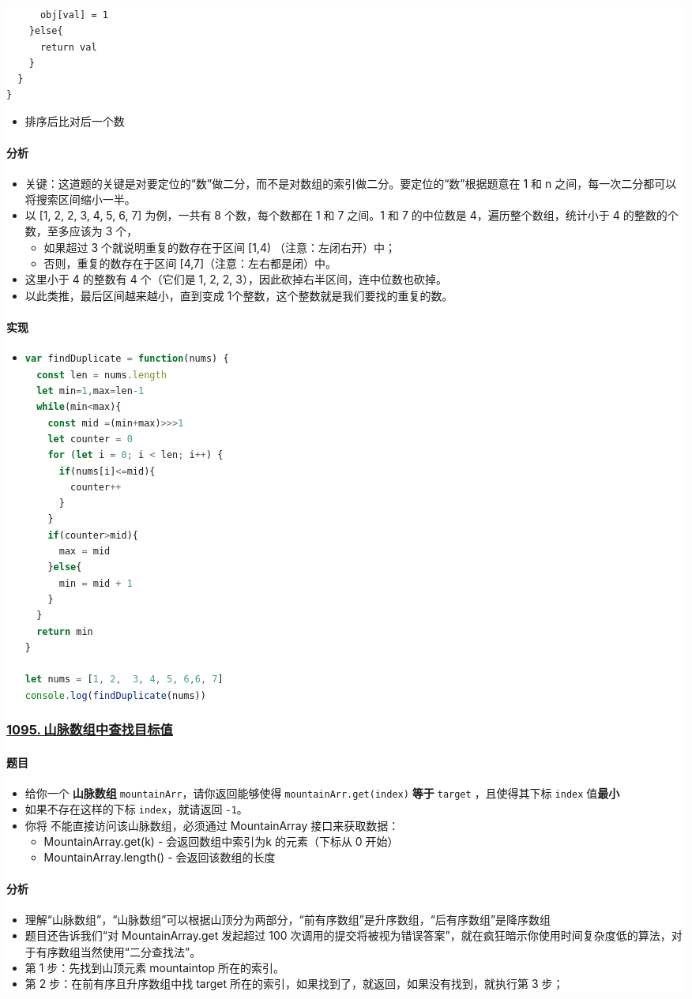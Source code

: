   ```
        obj[val] = 1
      }else{
        return val
      }
    }
  }
  ```

+ 排序后比对后一个数

#### 分析

+ 关键：这道题的关键是对要定位的“数”做二分，而不是对数组的索引做二分。要定位的“数”根据题意在 1 和 n 之间，每一次二分都可以将搜索区间缩小一半。
+ 以 [1, 2, 2, 3, 4, 5, 6, 7] 为例，一共有 8 个数，每个数都在 1 和 7 之间。1 和 7 的中位数是 4，遍历整个数组，统计小于 4 的整数的个数，至多应该为 3 个，
  + 如果超过 3 个就说明重复的数存在于区间 [1,4) （注意：左闭右开）中；
  + 否则，重复的数存在于区间 [4,7]（注意：左右都是闭）中。
+ 这里小于 4 的整数有 4 个（它们是 1, 2, 2, 3），因此砍掉右半区间，连中位数也砍掉。
+ 以此类推，最后区间越来越小，直到变成 1个整数，这个整数就是我们要找的重复的数。

#### 实现

+ ```js
  var findDuplicate = function(nums) {
    const len = nums.length
    let min=1,max=len-1
    while(min<max){
      const mid =(min+max)>>>1
      let counter = 0
      for (let i = 0; i < len; i++) {
        if(nums[i]<=mid){
          counter++
        }
      }
      if(counter>mid){
        max = mid
      }else{
        min = mid + 1
      }
    }
    return min
  }
  
  let nums = [1, 2,  3, 4, 5, 6,6, 7]
  console.log(findDuplicate(nums))
  ```


### [1095. 山脉数组中查找目标值](https://leetcode-cn.com/problems/find-in-mountain-array/)

#### 题目

+ 给你一个 **山脉数组** `mountainArr`，请你返回能够使得 `mountainArr.get(index)` **等于** `target` ，且使得其下标 `index` 值**最小**
+ 如果不存在这样的下标 `index`，就请返回 `-1`。
+ 你将 不能直接访问该山脉数组，必须通过 MountainArray 接口来获取数据：
  + MountainArray.get(k) - 会返回数组中索引为k 的元素（下标从 0 开始）
  + MountainArray.length() - 会返回该数组的长度

####   分析

+ 理解“山脉数组”，“山脉数组”可以根据山顶分为两部分，“前有序数组”是升序数组，“后有序数组”是降序数组
+ 题目还告诉我们“对 MountainArray.get 发起超过 100 次调用的提交将被视为错误答案”，就在疯狂暗示你使用时间复杂度低的算法，对于有序数组当然使用“二分查找法”。
+ 第 1 步：先找到山顶元素 mountaintop 所在的索引。
+ 第 2 步：在前有序且升序数组中找 target 所在的索引，如果找到了，就返回，如果没有找到，就执行第 3 步；
  ```